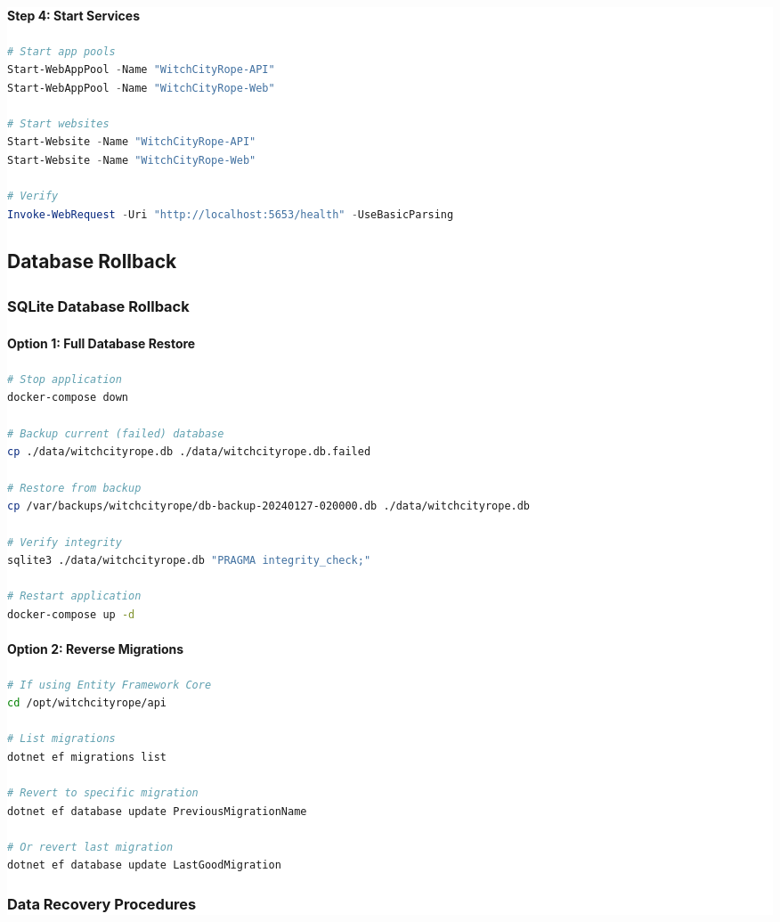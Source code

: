 #### Step 4: Start Services
```powershell
# Start app pools
Start-WebAppPool -Name "WitchCityRope-API"
Start-WebAppPool -Name "WitchCityRope-Web"

# Start websites
Start-Website -Name "WitchCityRope-API"
Start-Website -Name "WitchCityRope-Web"

# Verify
Invoke-WebRequest -Uri "http://localhost:5653/health" -UseBasicParsing
```

## Database Rollback

### SQLite Database Rollback

#### Option 1: Full Database Restore
```bash
# Stop application
docker-compose down

# Backup current (failed) database
cp ./data/witchcityrope.db ./data/witchcityrope.db.failed

# Restore from backup
cp /var/backups/witchcityrope/db-backup-20240127-020000.db ./data/witchcityrope.db

# Verify integrity
sqlite3 ./data/witchcityrope.db "PRAGMA integrity_check;"

# Restart application
docker-compose up -d
```

#### Option 2: Reverse Migrations
```bash
# If using Entity Framework Core
cd /opt/witchcityrope/api

# List migrations
dotnet ef migrations list

# Revert to specific migration
dotnet ef database update PreviousMigrationName

# Or revert last migration
dotnet ef database update LastGoodMigration
```

### Data Recovery Procedures
